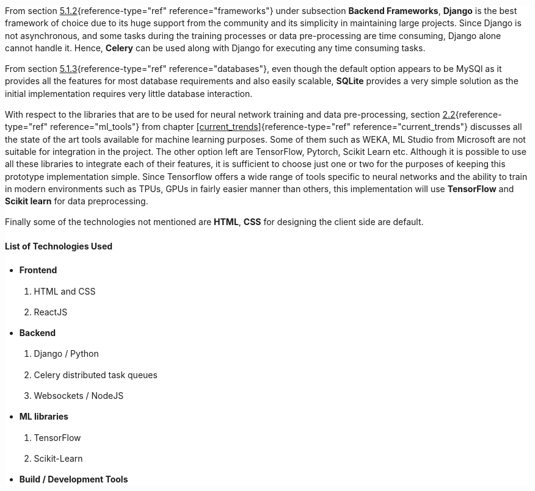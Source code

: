 From section [5.1.2](#frameworks){reference-type="ref"
reference="frameworks"} under subsection **Backend Frameworks**,
**Django** is the best framework of choice due to its huge support from
the community and its simplicity in maintaining large projects. Since
Django is not asynchronous, and some tasks during the training processes
or data pre-processing are time consuming, Django alone cannot handle
it. Hence, **Celery** can be used along with Django for executing any
time consuming tasks.

From section [5.1.3](#databases){reference-type="ref"
reference="databases"}, even though the default option appears to be
MySQl as it provides all the features for most database requirements and
also easily scalable, **SQLite** provides a very simple solution as the
initial implementation requires very little database interaction.

With respect to the libraries that are to be used for neural network
training and data pre-processing, section
[2.2](#ml_tools){reference-type="ref" reference="ml_tools"} from chapter
[\[current\_trends\]](#current_trends){reference-type="ref"
reference="current_trends"} discusses all the state of the art tools
available for machine learning purposes. Some of them such as WEKA, ML
Studio from Microsoft are not suitable for integration in the project.
The other option left are TensorFlow, Pytorch, Scikit Learn etc.
Although it is possible to use all these libraries to integrate each of
their features, it is sufficient to choose just one or two for the
purposes of keeping this prototype implementation simple. Since
Tensorflow offers a wide range of tools specific to neural networks and
the ability to train in modern environments such as TPUs, GPUs in fairly
easier manner than others, this implementation will use **TensorFlow**
and **Scikit learn** for data preprocessing.

Finally some of the technologies not mentioned are **HTML**, **CSS** for
designing the client side are default.

#### List of Technologies Used

-   **Frontend**

    1.  HTML and CSS

    2.  ReactJS

-   **Backend**

    1.  Django / Python

    2.  Celery distributed task queues

    3.  Websockets / NodeJS

-   **ML libraries**

    1.  TensorFlow

    2.  Scikit-Learn

-   **Build / Development Tools**
